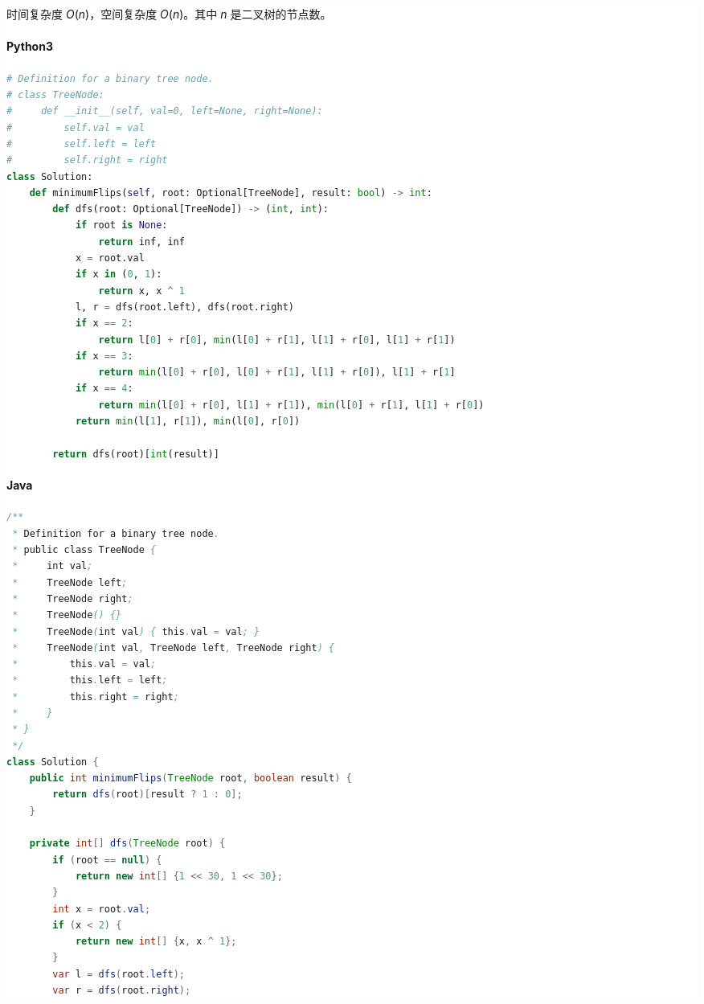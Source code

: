 时间复杂度 $O(n)$，空间复杂度 $O(n)$。其中 $n$ 是二叉树的节点数。



#### Python3

```python
# Definition for a binary tree node.
# class TreeNode:
#     def __init__(self, val=0, left=None, right=None):
#         self.val = val
#         self.left = left
#         self.right = right
class Solution:
    def minimumFlips(self, root: Optional[TreeNode], result: bool) -> int:
        def dfs(root: Optional[TreeNode]) -> (int, int):
            if root is None:
                return inf, inf
            x = root.val
            if x in (0, 1):
                return x, x ^ 1
            l, r = dfs(root.left), dfs(root.right)
            if x == 2:
                return l[0] + r[0], min(l[0] + r[1], l[1] + r[0], l[1] + r[1])
            if x == 3:
                return min(l[0] + r[0], l[0] + r[1], l[1] + r[0]), l[1] + r[1]
            if x == 4:
                return min(l[0] + r[0], l[1] + r[1]), min(l[0] + r[1], l[1] + r[0])
            return min(l[1], r[1]), min(l[0], r[0])

        return dfs(root)[int(result)]
```

#### Java

```java
/**
 * Definition for a binary tree node.
 * public class TreeNode {
 *     int val;
 *     TreeNode left;
 *     TreeNode right;
 *     TreeNode() {}
 *     TreeNode(int val) { this.val = val; }
 *     TreeNode(int val, TreeNode left, TreeNode right) {
 *         this.val = val;
 *         this.left = left;
 *         this.right = right;
 *     }
 * }
 */
class Solution {
    public int minimumFlips(TreeNode root, boolean result) {
        return dfs(root)[result ? 1 : 0];
    }

    private int[] dfs(TreeNode root) {
        if (root == null) {
            return new int[] {1 << 30, 1 << 30};
        }
        int x = root.val;
        if (x < 2) {
            return new int[] {x, x ^ 1};
        }
        var l = dfs(root.left);
        var r = dfs(root.right);
```
